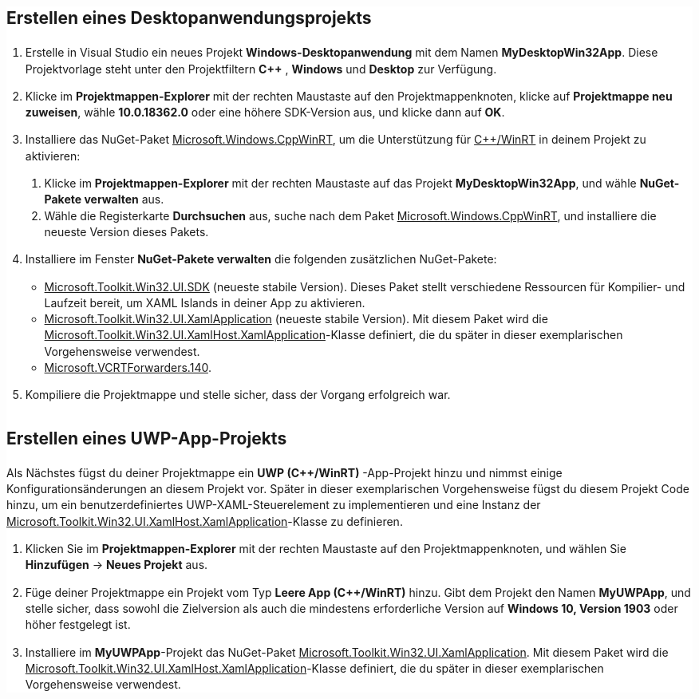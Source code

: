 ## <a name="create-a-desktop-application-project"></a>Erstellen eines Desktopanwendungsprojekts

1. Erstelle in Visual Studio ein neues Projekt **Windows-Desktopanwendung** mit dem Namen **MyDesktopWin32App**. Diese Projektvorlage steht unter den Projektfiltern **C++** , **Windows** und **Desktop** zur Verfügung.

2. Klicke im **Projektmappen-Explorer** mit der rechten Maustaste auf den Projektmappenknoten, klicke auf **Projektmappe neu zuweisen**, wähle **10.0.18362.0** oder eine höhere SDK-Version aus, und klicke dann auf **OK**.

3. Installiere das NuGet-Paket [Microsoft.Windows.CppWinRT](https://www.nuget.org/packages/Microsoft.Windows.CppWinRT/), um die Unterstützung für [C++/WinRT](/windows/uwp/cpp-and-winrt-apis) in deinem Projekt zu aktivieren:

    1. Klicke im **Projektmappen-Explorer** mit der rechten Maustaste auf das Projekt **MyDesktopWin32App**, und wähle **NuGet-Pakete verwalten** aus.
    2. Wähle die Registerkarte **Durchsuchen** aus, suche nach dem Paket [Microsoft.Windows.CppWinRT](https://www.nuget.org/packages/Microsoft.Windows.CppWinRT/), und installiere die neueste Version dieses Pakets.

4. Installiere im Fenster **NuGet-Pakete verwalten** die folgenden zusätzlichen NuGet-Pakete:

    * [Microsoft.Toolkit.Win32.UI.SDK](https://www.nuget.org/packages/Microsoft.Toolkit.Win32.UI.SDK) (neueste stabile Version). Dieses Paket stellt verschiedene Ressourcen für Kompilier- und Laufzeit bereit, um XAML Islands in deiner App zu aktivieren.
    * [Microsoft.Toolkit.Win32.UI.XamlApplication](https://www.nuget.org/packages/Microsoft.Toolkit.Win32.UI.XamlApplication) (neueste stabile Version). Mit diesem Paket wird die [Microsoft.Toolkit.Win32.UI.XamlHost.XamlApplication](https://github.com/windows-toolkit/Microsoft.Toolkit.Win32/tree/master/Microsoft.Toolkit.Win32.UI.XamlApplication)-Klasse definiert, die du später in dieser exemplarischen Vorgehensweise verwendest.
    * [Microsoft.VCRTForwarders.140](https://www.nuget.org/packages/Microsoft.VCRTForwarders.140).

5. Kompiliere die Projektmappe und stelle sicher, dass der Vorgang erfolgreich war.

## <a name="create-a-uwp-app-project"></a>Erstellen eines UWP-App-Projekts

Als Nächstes fügst du deiner Projektmappe ein **UWP (C++/WinRT)** -App-Projekt hinzu und nimmst einige Konfigurationsänderungen an diesem Projekt vor. Später in dieser exemplarischen Vorgehensweise fügst du diesem Projekt Code hinzu, um ein benutzerdefiniertes UWP-XAML-Steuerelement zu implementieren und eine Instanz der [Microsoft.Toolkit.Win32.UI.XamlHost.XamlApplication](https://github.com/windows-toolkit/Microsoft.Toolkit.Win32/tree/master/Microsoft.Toolkit.Win32.UI.XamlApplication)-Klasse zu definieren. 

1. Klicken Sie im **Projektmappen-Explorer** mit der rechten Maustaste auf den Projektmappenknoten, und wählen Sie **Hinzufügen** -> **Neues Projekt** aus.

2. Füge deiner Projektmappe ein Projekt vom Typ **Leere App (C++/WinRT)** hinzu. Gibt dem Projekt den Namen **MyUWPApp**, und stelle sicher, dass sowohl die Zielversion als auch die mindestens erforderliche Version auf **Windows 10, Version 1903** oder höher festgelegt ist.

3. Installiere im **MyUWPApp**-Projekt das NuGet-Paket [Microsoft.Toolkit.Win32.UI.XamlApplication](https://www.nuget.org/packages/Microsoft.Toolkit.Win32.UI.XamlApplication). Mit diesem Paket wird die [Microsoft.Toolkit.Win32.UI.XamlHost.XamlApplication](https://github.com/windows-toolkit/Microsoft.Toolkit.Win32/tree/master/Microsoft.Toolkit.Win32.UI.XamlApplication)-Klasse definiert, die du später in dieser exemplarischen Vorgehensweise verwendest.
